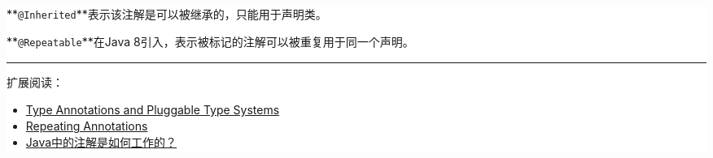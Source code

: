**`@Inherited`**表示该注解是可以被继承的，只能用于声明类。

**`@Repeatable`**在Java 8引入，表示被标记的注解可以被重复用于同一个声明。

----
扩展阅读：

- [Type Annotations and Pluggable Type Systems](https://docs.oracle.com/javase/tutorial/java/annotations/type_annotations.html)
- [Repeating Annotations](https://docs.oracle.com/javase/tutorial/java/annotations/repeating.html)
- [Java中的注解是如何工作的？](http://www.importnew.com/10294.html)



